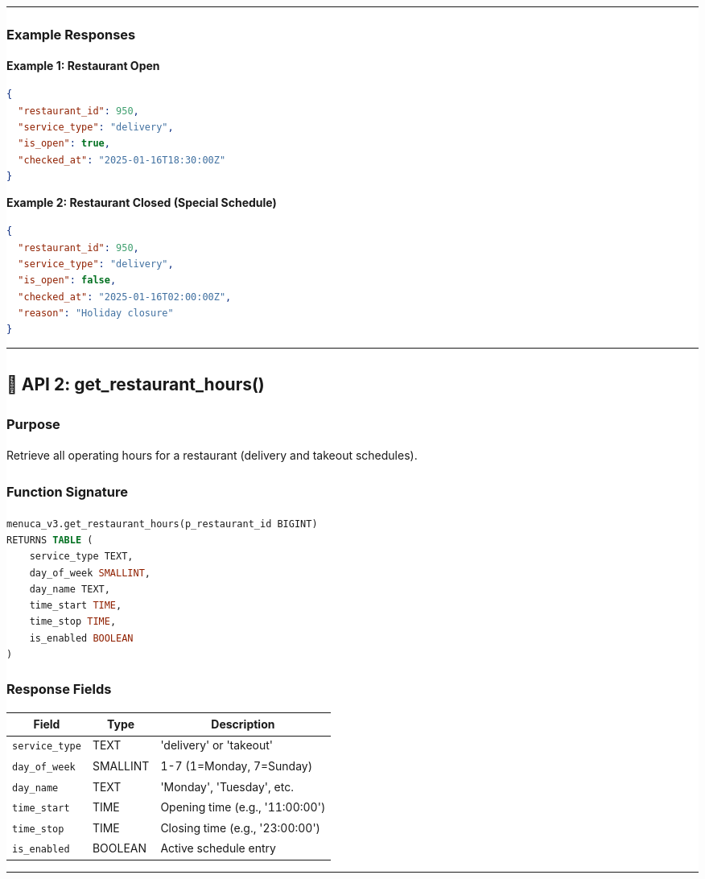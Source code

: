 
---

### **Example Responses**

**Example 1: Restaurant Open**
```json
{
  "restaurant_id": 950,
  "service_type": "delivery",
  "is_open": true,
  "checked_at": "2025-01-16T18:30:00Z"
}
```

**Example 2: Restaurant Closed (Special Schedule)**
```json
{
  "restaurant_id": 950,
  "service_type": "delivery",
  "is_open": false,
  "checked_at": "2025-01-16T02:00:00Z",
  "reason": "Holiday closure"
}
```

---

## 📘 **API 2: get_restaurant_hours()**

### **Purpose**
Retrieve all operating hours for a restaurant (delivery and takeout schedules).

### **Function Signature**
```sql
menuca_v3.get_restaurant_hours(p_restaurant_id BIGINT)
RETURNS TABLE (
    service_type TEXT,
    day_of_week SMALLINT,
    day_name TEXT,
    time_start TIME,
    time_stop TIME,
    is_enabled BOOLEAN
)
```

### **Response Fields**
| Field | Type | Description |
|-------|------|-------------|
| `service_type` | TEXT | 'delivery' or 'takeout' |
| `day_of_week` | SMALLINT | 1-7 (1=Monday, 7=Sunday) |
| `day_name` | TEXT | 'Monday', 'Tuesday', etc. |
| `time_start` | TIME | Opening time (e.g., '11:00:00') |
| `time_stop` | TIME | Closing time (e.g., '23:00:00') |
| `is_enabled` | BOOLEAN | Active schedule entry |

---